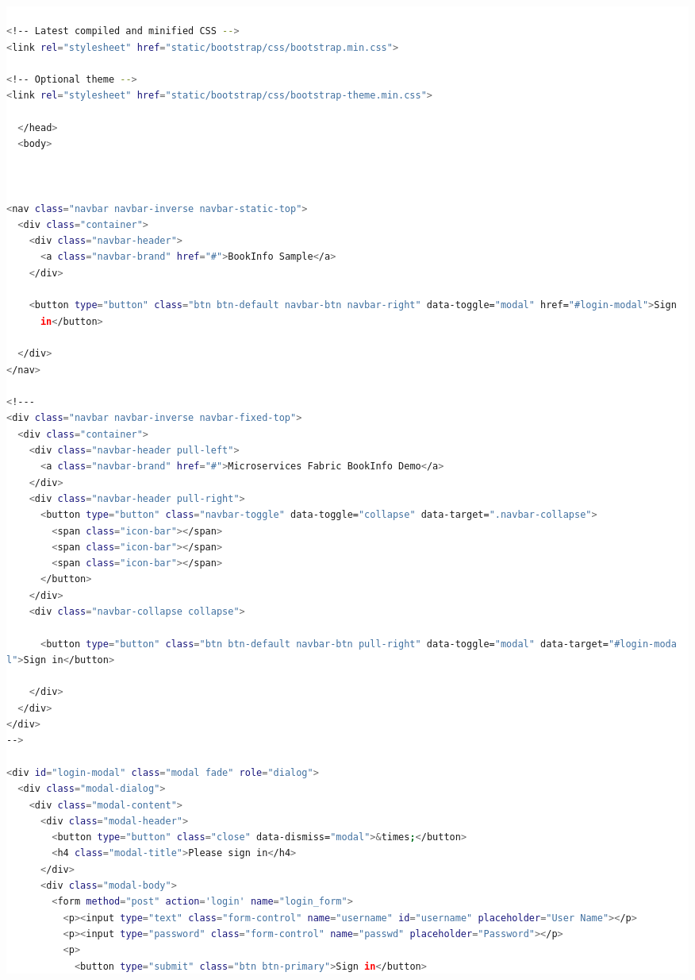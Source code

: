 ```bash

<!-- Latest compiled and minified CSS -->
<link rel="stylesheet" href="static/bootstrap/css/bootstrap.min.css">

<!-- Optional theme -->
<link rel="stylesheet" href="static/bootstrap/css/bootstrap-theme.min.css">

  </head>
  <body>
    
    

<nav class="navbar navbar-inverse navbar-static-top">
  <div class="container">
    <div class="navbar-header">
      <a class="navbar-brand" href="#">BookInfo Sample</a>
    </div>
    
    <button type="button" class="btn btn-default navbar-btn navbar-right" data-toggle="modal" href="#login-modal">Sign
      in</button>
    
  </div>
</nav>

<!---
<div class="navbar navbar-inverse navbar-fixed-top">
  <div class="container">
    <div class="navbar-header pull-left">
      <a class="navbar-brand" href="#">Microservices Fabric BookInfo Demo</a>
    </div>
    <div class="navbar-header pull-right">
      <button type="button" class="navbar-toggle" data-toggle="collapse" data-target=".navbar-collapse">
        <span class="icon-bar"></span>
        <span class="icon-bar"></span>
        <span class="icon-bar"></span>
      </button>
    </div>
    <div class="navbar-collapse collapse">

      <button type="button" class="btn btn-default navbar-btn pull-right" data-toggle="modal" data-target="#login-modal">Sign in</button>

    </div>
  </div>
</div>
-->

<div id="login-modal" class="modal fade" role="dialog">
  <div class="modal-dialog">
    <div class="modal-content">
      <div class="modal-header">
        <button type="button" class="close" data-dismiss="modal">&times;</button>
        <h4 class="modal-title">Please sign in</h4>
      </div>
      <div class="modal-body">
        <form method="post" action='login' name="login_form">
          <p><input type="text" class="form-control" name="username" id="username" placeholder="User Name"></p>
          <p><input type="password" class="form-control" name="passwd" placeholder="Password"></p>
          <p>
            <button type="submit" class="btn btn-primary">Sign in</button>
```